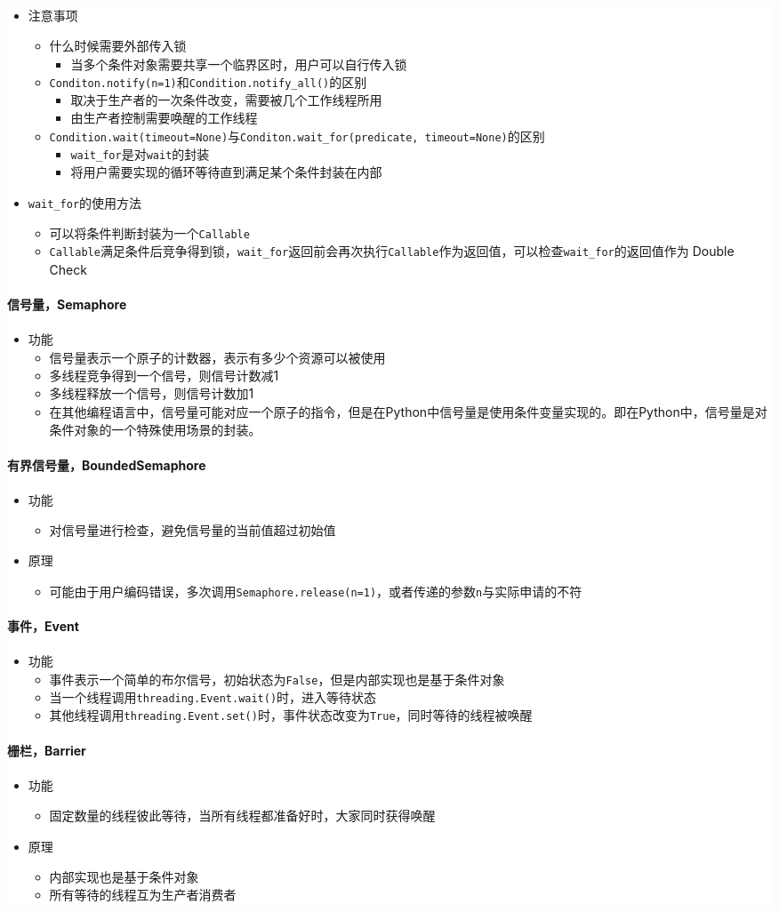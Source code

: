 

* 注意事项
  * 什么时候需要外部传入锁
    * 当多个条件对象需要共享一个临界区时，用户可以自行传入锁
  * `Conditon.notify(n=1)`和`Condition.notify_all()`的区别
    * 取决于生产者的一次条件改变，需要被几个工作线程所用
    * 由生产者控制需要唤醒的工作线程
  * `Condition.wait(timeout=None)`与`Conditon.wait_for(predicate, timeout=None)`的区别
    * `wait_for`是对`wait`的封装
    * 将用户需要实现的循环等待直到满足某个条件封装在内部



* `wait_for`的使用方法
  * 可以将条件判断封装为一个`Callable`
  * `Callable`满足条件后竞争得到锁，`wait_for`返回前会再次执行`Callable`作为返回值，可以检查`wait_for`的返回值作为 Double Check



#### 信号量，Semaphore

* 功能
  * 信号量表示一个原子的计数器，表示有多少个资源可以被使用
  * 多线程竞争得到一个信号，则信号计数减1
  * 多线程释放一个信号，则信号计数加1
  * 在其他编程语言中，信号量可能对应一个原子的指令，但是在Python中信号量是使用条件变量实现的。即在Python中，信号量是对条件对象的一个特殊使用场景的封装。



#### 有界信号量，BoundedSemaphore

* 功能

  * 对信号量进行检查，避免信号量的当前值超过初始值

  

* 原理
  * 可能由于用户编码错误，多次调用`Semaphore.release(n=1)`，或者传递的参数`n`与实际申请的不符



#### 事件，Event

* 功能
  * 事件表示一个简单的布尔信号，初始状态为`False`，但是内部实现也是基于条件对象
  * 当一个线程调用`threading.Event.wait()`时，进入等待状态
  * 其他线程调用`threading.Event.set()`时，事件状态改变为`True`，同时等待的线程被唤醒



#### 栅栏，Barrier

* 功能
  * 固定数量的线程彼此等待，当所有线程都准备好时，大家同时获得唤醒



* 原理
  * 内部实现也是基于条件对象
  * 所有等待的线程互为生产者消费者
